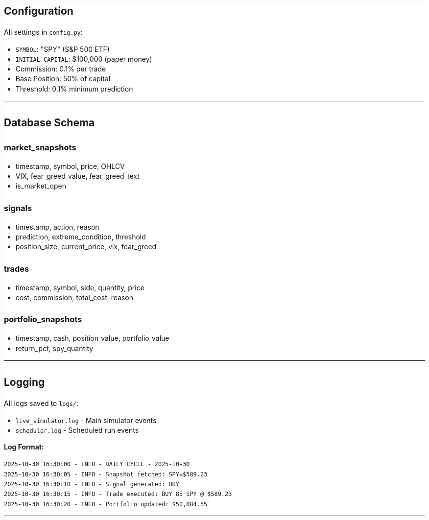 
## Configuration

All settings in `config.py`:

- `SYMBOL`: "SPY" (S&P 500 ETF)
- `INITIAL_CAPITAL`: $100,000 (paper money)
- Commission: 0.1% per trade
- Base Position: 50% of capital
- Threshold: 0.1% minimum prediction

---

## Database Schema

### market_snapshots
- timestamp, symbol, price, OHLCV
- VIX, fear_greed_value, fear_greed_text
- is_market_open

### signals
- timestamp, action, reason
- prediction, extreme_condition, threshold
- position_size, current_price, vix, fear_greed

### trades
- timestamp, symbol, side, quantity, price
- cost, commission, total_cost, reason

### portfolio_snapshots
- timestamp, cash, position_value, portfolio_value
- return_pct, spy_quantity

---

## Logging

All logs saved to `logs/`:

- `live_simulator.log` - Main simulator events
- `scheduler.log` - Scheduled run events

**Log Format:**
```
2025-10-30 16:30:00 - INFO - DAILY CYCLE - 2025-10-30
2025-10-30 16:30:05 - INFO - Snapshot fetched: SPY=$589.23
2025-10-30 16:30:10 - INFO - Signal generated: BUY
2025-10-30 16:30:15 - INFO - Trade executed: BUY 85 SPY @ $589.23
2025-10-30 16:30:20 - INFO - Portfolio updated: $50,084.55
```

---
